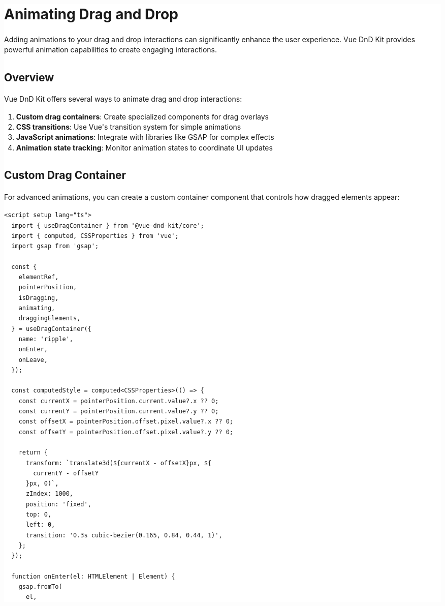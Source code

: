 # Animating Drag and Drop

Adding animations to your drag and drop interactions can significantly enhance the user experience. Vue DnD Kit provides powerful animation capabilities to create engaging interactions.

<script setup>
import Example from '@examples/Animation/Example.vue';
</script>

## Overview

Vue DnD Kit offers several ways to animate drag and drop interactions:

1. **Custom drag containers**: Create specialized components for drag overlays
2. **CSS transitions**: Use Vue's transition system for simple animations
3. **JavaScript animations**: Integrate with libraries like GSAP for complex effects
4. **Animation state tracking**: Monitor animation states to coordinate UI updates

<Example />

## Custom Drag Container

For advanced animations, you can create a custom container component that controls how dragged elements appear:

```vue
<script setup lang="ts">
  import { useDragContainer } from '@vue-dnd-kit/core';
  import { computed, CSSProperties } from 'vue';
  import gsap from 'gsap';

  const {
    elementRef,
    pointerPosition,
    isDragging,
    animating,
    draggingElements,
  } = useDragContainer({
    name: 'ripple',
    onEnter,
    onLeave,
  });

  const computedStyle = computed<CSSProperties>(() => {
    const currentX = pointerPosition.current.value?.x ?? 0;
    const currentY = pointerPosition.current.value?.y ?? 0;
    const offsetX = pointerPosition.offset.pixel.value?.x ?? 0;
    const offsetY = pointerPosition.offset.pixel.value?.y ?? 0;

    return {
      transform: `translate3d(${currentX - offsetX}px, ${
        currentY - offsetY
      }px, 0)`,
      zIndex: 1000,
      position: 'fixed',
      top: 0,
      left: 0,
      transition: '0.3s cubic-bezier(0.165, 0.84, 0.44, 1)',
    };
  });

  function onEnter(el: HTMLElement | Element) {
    gsap.fromTo(
      el,
```